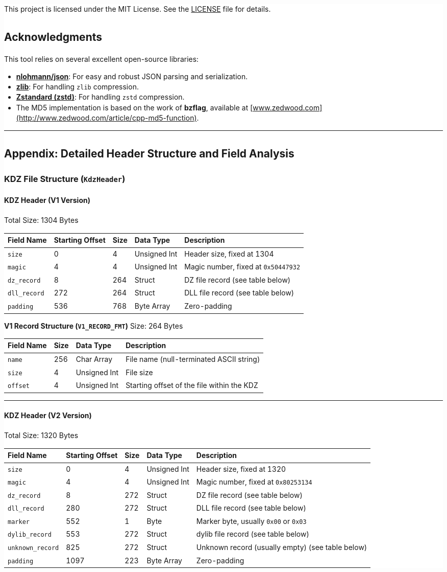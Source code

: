 This project is licensed under the MIT License. See the [LICENSE](LICENSE) file for details.

## Acknowledgments

This tool relies on several excellent open-source libraries:

  - [**nlohmann/json**](https://github.com/nlohmann/json): For easy and robust JSON parsing and serialization.
  - [**zlib**](https://www.zlib.net/): For handling `zlib` compression.
  - [**Zstandard (zstd)**](https://facebook.github.io/zstd/): For handling `zstd` compression.
  - The MD5 implementation is based on the work of **bzflag**, available at [www.zedwood.com](http://www.zedwood.com/article/cpp-md5-function).

-----

## Appendix: Detailed Header Structure and Field Analysis

### KDZ File Structure (`KdzHeader`)

#### KDZ Header (V1 Version)
Total Size: 1304 Bytes

| Field Name | Starting Offset | Size | Data Type | Description |
| :--- | :--- | :--- | :--- | :--- |
| `size` | 0 | 4 | Unsigned Int | Header size, fixed at 1304 |
| `magic` | 4 | 4 | Unsigned Int | Magic number, fixed at `0x50447932` |
| `dz_record` | 8 | 264 | Struct | DZ file record (see table below) |
| `dll_record` | 272 | 264 | Struct | DLL file record (see table below) |
| `padding` | 536 | 768 | Byte Array | Zero-padding |

**V1 Record Structure (`V1_RECORD_FMT`)**
Size: 264 Bytes

| Field Name | Size | Data Type | Description |
| :--- | :--- | :--- | :--- |
| `name` | 256 | Char Array | File name (null-terminated ASCII string) |
| `size` | 4 | Unsigned Int | File size |
| `offset` | 4 | Unsigned Int | Starting offset of the file within the KDZ |

---

#### KDZ Header (V2 Version)
Total Size: 1320 Bytes

| Field Name | Starting Offset | Size | Data Type | Description |
| :--- | :--- | :--- | :--- | :--- |
| `size` | 0 | 4 | Unsigned Int | Header size, fixed at 1320 |
| `magic` | 4 | 4 | Unsigned Int | Magic number, fixed at `0x80253134` |
| `dz_record` | 8 | 272 | Struct | DZ file record (see table below) |
| `dll_record` | 280 | 272 | Struct | DLL file record (see table below) |
| `marker` | 552 | 1 | Byte | Marker byte, usually `0x00` or `0x03` |
| `dylib_record` | 553 | 272 | Struct | dylib file record (see table below) |
| `unknown_record`| 825 | 272 | Struct | Unknown record (usually empty) (see table below) |
| `padding` | 1097 | 223 | Byte Array | Zero-padding |
